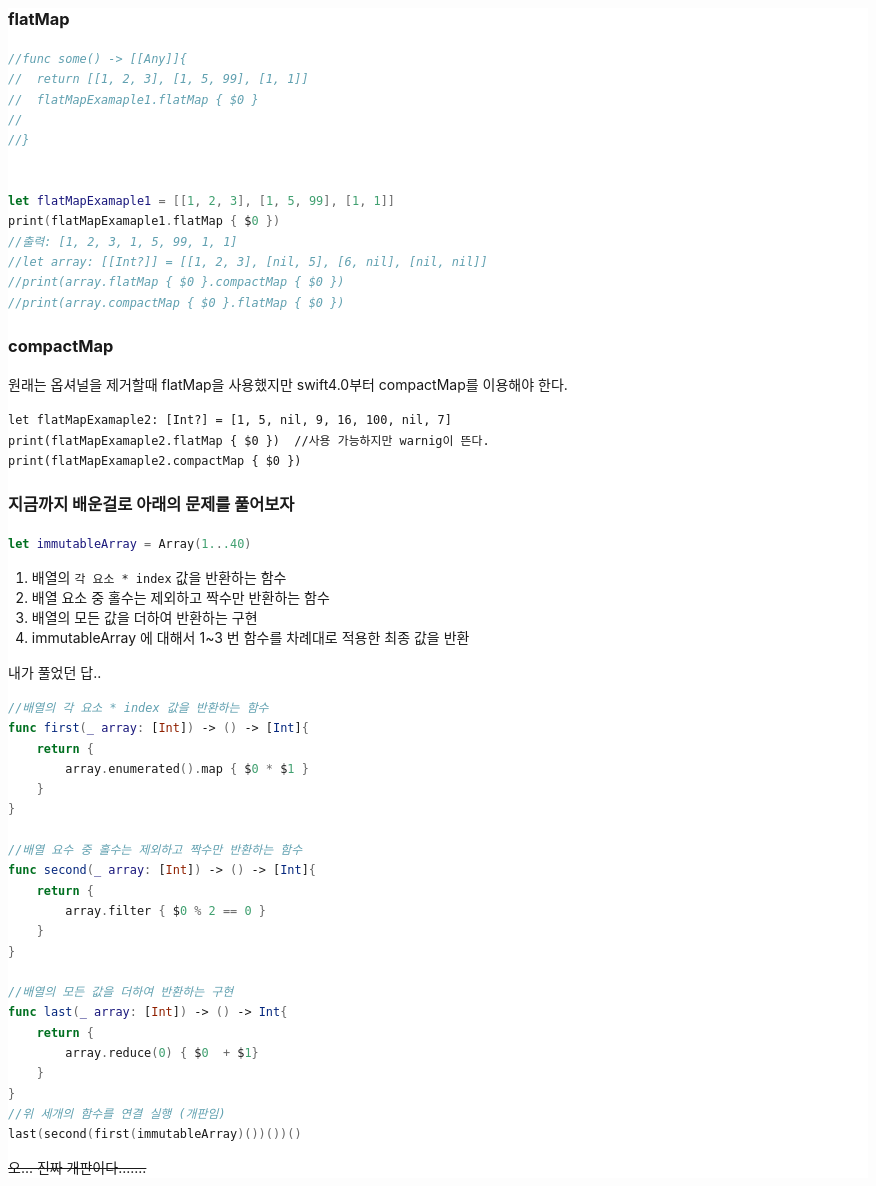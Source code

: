 ### flatMap
```swift
//func some() -> [[Any]]{
//  return [[1, 2, 3], [1, 5, 99], [1, 1]]
//  flatMapExamaple1.flatMap { $0 }
//
//}


let flatMapExamaple1 = [[1, 2, 3], [1, 5, 99], [1, 1]]
print(flatMapExamaple1.flatMap { $0 })
//출력: [1, 2, 3, 1, 5, 99, 1, 1]
//let array: [[Int?]] = [[1, 2, 3], [nil, 5], [6, nil], [nil, nil]]
//print(array.flatMap { $0 }.compactMap { $0 })
//print(array.compactMap { $0 }.flatMap { $0 })
```

### compactMap
원래는 옵셔널을 제거할때 flatMap을 사용했지만 swift4.0부터 compactMap를 이용해야 한다.
```
let flatMapExamaple2: [Int?] = [1, 5, nil, 9, 16, 100, nil, 7]
print(flatMapExamaple2.flatMap { $0 })  //사용 가능하지만 warnig이 뜬다.
print(flatMapExamaple2.compactMap { $0 })
```

### 지금까지 배운걸로 아래의 문제를 풀어보자
```swift
let immutableArray = Array(1...40)
```
1. 배열의 `각 요소 * index` 값을 반환하는 함수
2. 배열 요소 중 홀수는 제외하고 짝수만 반환하는 함수
3. 배열의 모든 값을 더하여 반환하는 구현
4. immutableArray 에 대해서 1~3 번 함수를 차례대로 적용한 최종 값을 반환

내가 풀었던 답..
```swift
//배열의 각 요소 * index 값을 반환하는 함수
func first(_ array: [Int]) -> () -> [Int]{
    return {
        array.enumerated().map { $0 * $1 }
    }
}

//배열 요수 중 홀수는 제외하고 짝수만 반환하는 함수
func second(_ array: [Int]) -> () -> [Int]{
    return {
        array.filter { $0 % 2 == 0 }
    }
}

//배열의 모든 값을 더하여 반환하는 구현
func last(_ array: [Int]) -> () -> Int{
    return {
        array.reduce(0) { $0  + $1}
    }
}
//위 세개의 함수를 연결 실행 (개판임)
last(second(first(immutableArray)())())()
```
~~오... 진짜 개판이다.......~~
